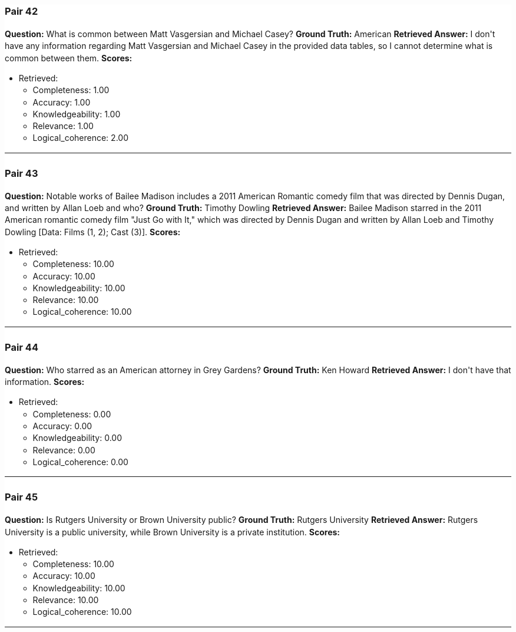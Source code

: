 
### Pair 42
**Question:** What is common between Matt Vasgersian and Michael Casey?
**Ground Truth:** American
**Retrieved Answer:** I don't have any information regarding Matt Vasgersian and Michael Casey in the provided data tables, so I cannot determine what is common between them.
**Scores:**
- Retrieved:
  - Completeness: 1.00
  - Accuracy: 1.00
  - Knowledgeability: 1.00
  - Relevance: 1.00
  - Logical_coherence: 2.00

---

### Pair 43
**Question:** Notable works of Bailee Madison includes a 2011 American Romantic comedy film that was directed by Dennis Dugan, and written by Allan Loeb and who?
**Ground Truth:** Timothy Dowling
**Retrieved Answer:** Bailee Madison starred in the 2011 American romantic comedy film "Just Go with It," which was directed by Dennis Dugan and written by Allan Loeb and Timothy Dowling [Data: Films (1, 2); Cast (3)].
**Scores:**
- Retrieved:
  - Completeness: 10.00
  - Accuracy: 10.00
  - Knowledgeability: 10.00
  - Relevance: 10.00
  - Logical_coherence: 10.00

---

### Pair 44
**Question:** Who starred as an American attorney in Grey Gardens?
**Ground Truth:** Ken Howard
**Retrieved Answer:** I don't have that information.
**Scores:**
- Retrieved:
  - Completeness: 0.00
  - Accuracy: 0.00
  - Knowledgeability: 0.00
  - Relevance: 0.00
  - Logical_coherence: 0.00

---

### Pair 45
**Question:** Is Rutgers University or Brown University public?
**Ground Truth:** Rutgers University
**Retrieved Answer:** Rutgers University is a public university, while Brown University is a private institution.
**Scores:**
- Retrieved:
  - Completeness: 10.00
  - Accuracy: 10.00
  - Knowledgeability: 10.00
  - Relevance: 10.00
  - Logical_coherence: 10.00

---